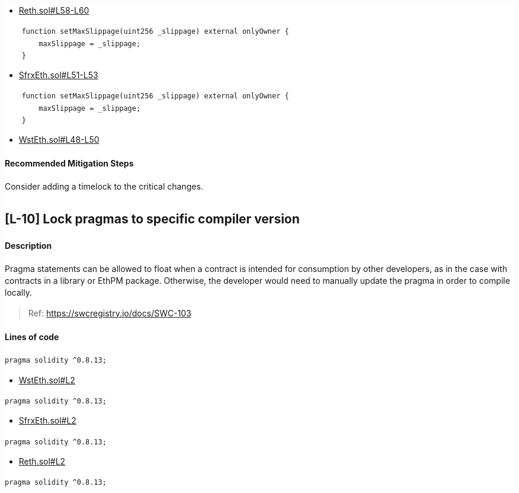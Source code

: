 - [Reth.sol#L58-L60](https://github.com/code-423n4/2023-03-asymmetry/blob/main/contracts/SafEth/derivatives/Reth.sol#L58-L60)

```solidity
    function setMaxSlippage(uint256 _slippage) external onlyOwner {
        maxSlippage = _slippage;
    }
```

- [SfrxEth.sol#L51-L53](https://github.com/code-423n4/2023-03-asymmetry/blob/main/contracts/SafEth/derivatives/SfrxEth.sol#L51-L53)

```solidity
    function setMaxSlippage(uint256 _slippage) external onlyOwner {
        maxSlippage = _slippage;
    }
```

- [WstEth.sol#L48-L50](https://github.com/code-423n4/2023-03-asymmetry/blob/main/contracts/SafEth/derivatives/WstEth.sol#L48-L50)

#### Recommended Mitigation Steps

Consider adding a timelock to the critical changes.

## [L-10] Lock pragmas to specific compiler version

#### Description

Pragma statements can be allowed to float when a contract is intended for consumption by other developers, as in the case with contracts in a library or EthPM package. Otherwise, the developer would need to manually update the pragma in order to compile locally. 

> Ref: https://swcregistry.io/docs/SWC-103

#### Lines of code 

```solidity
pragma solidity ^0.8.13;
```

- [WstEth.sol#L2](https://github.com/code-423n4/2023-03-asymmetry/blob/main/contracts/SafEth/derivatives/WstEth.sol#L2)

```solidity
pragma solidity ^0.8.13;
```

- [SfrxEth.sol#L2](https://github.com/code-423n4/2023-03-asymmetry/blob/main/contracts/SafEth/derivatives/SfrxEth.sol#L2)

```solidity
pragma solidity ^0.8.13;
```

- [Reth.sol#L2](https://github.com/code-423n4/2023-03-asymmetry/blob/main/contracts/SafEth/derivatives/Reth.sol#L2)

```solidity
pragma solidity ^0.8.13;
```
